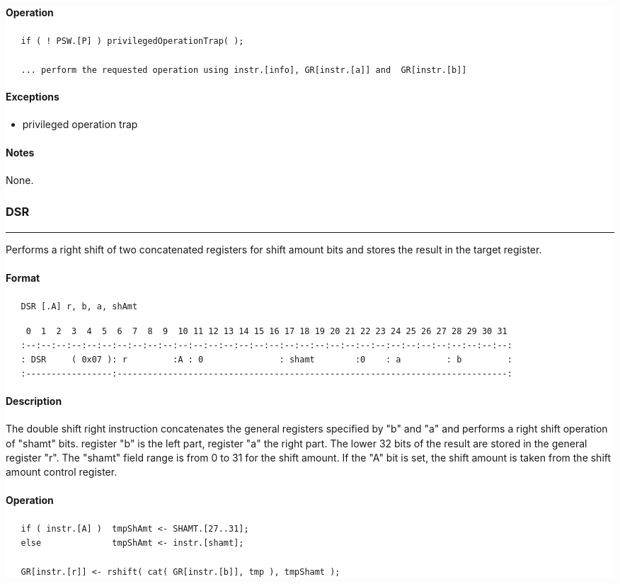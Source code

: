 #### Operation

```
   if ( ! PSW.[P] ) privilegedOperationTrap( );

   ... perform the requested operation using instr.[info], GR[instr.[a]] and  GR[instr.[b]] 
```

#### Exceptions

- privileged operation trap

#### Notes

None.




<div style="page-break-before: always;"></div>

### DSR

<hr>

Performs a right shift of two concatenated registers for shift amount bits and stores the result in the target register.

#### Format

```
   DSR [.A] r, b, a, shAmt
```

```
    0  1  2  3  4  5  6  7  8  9  10 11 12 13 14 15 16 17 18 19 20 21 22 23 24 25 26 27 28 29 30 31
   :--:--:--:--:--:--:--:--:--:--:--:--:--:--:--:--:--:--:--:--:--:--:--:--:--:--:--:--:--:--:--:--:
   : DSR     ( 0x07 ): r         :A : 0               : shamt        :0    : a         : b         :
   :-----------------:-----------------------------------------------------------------------------:
```

#### Description

The double shift right instruction concatenates the general registers specified by "b" and "a" and performs a right shift operation of "shamt" bits. register "b" is the left part, register "a" the right part. The lower 32 bits of the result are stored in the general register "r". The "shamt" field range is from 0 to 31 for the shift amount. If the "A" bit is set, the shift amount is taken from the shift amount control register.

#### Operation

```
   if ( instr.[A] )  tmpShAmt <- SHAMT.[27..31];
   else              tmpShAmt <- instr.[shamt];

   GR[instr.[r]] <- rshift( cat( GR[instr.[b]], tmp ), tmpShamt );
```
